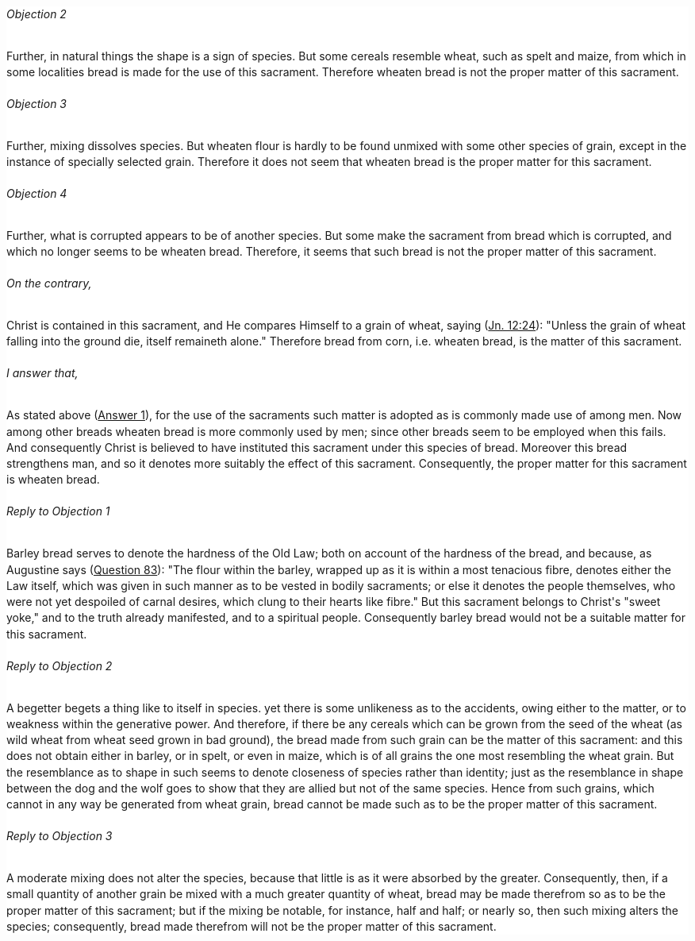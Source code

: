 ###### Objection 2
Further, in natural things the shape is a sign of species. But some cereals resemble wheat, such as spelt and maize, from which in some localities bread is made for the use of this sacrament. Therefore wheaten bread is not the proper matter of this sacrament.  

###### Objection 3
Further, mixing dissolves species. But wheaten flour is hardly to be found unmixed with some other species of grain, except in the instance of specially selected grain. Therefore it does not seem that wheaten bread is the proper matter for this sacrament.  

###### Objection 4
Further, what is corrupted appears to be of another species. But some make the sacrament from bread which is corrupted, and which no longer seems to be wheaten bread. Therefore, it seems that such bread is not the proper matter of this sacrament.

###### On the contrary,
Christ is contained in this sacrament, and He compares Himself to a grain of wheat, saying ([Jn. 12:24](http://bible.gospelcom.net/bible?Jn++12:24)): "Unless the grain of wheat falling into the ground die, itself remaineth alone." Therefore bread from corn, i.e. wheaten bread, is the matter of this sacrament.  

###### I answer that,
As stated above ([Answer 1](#1.%20Whether%20the%20matter%20of%20this%20sacrament%20is%20bread%20and%20wine?%20)), for the use of the sacraments such matter is adopted as is commonly made use of among men. Now among other breads wheaten bread is more commonly used by men; since other breads seem to be employed when this fails. And consequently Christ is believed to have instituted this sacrament under this species of bread. Moreover this bread strengthens man, and so it denotes more suitably the effect of this sacrament. Consequently, the proper matter for this sacrament is wheaten bread.  

###### Reply to Objection 1
Barley bread serves to denote the hardness of the Old Law; both on account of the hardness of the bread, and because, as Augustine says ([Question 83](83.%20Rite%20of%20This%20Sacrament.md)): "The flour within the barley, wrapped up as it is within a most tenacious fibre, denotes either the Law itself, which was given in such manner as to be vested in bodily sacraments; or else it denotes the people themselves, who were not yet despoiled of carnal desires, which clung to their hearts like fibre." But this sacrament belongs to Christ's "sweet yoke," and to the truth already manifested, and to a spiritual people. Consequently barley bread would not be a suitable matter for this sacrament.  

###### Reply to Objection 2
A begetter begets a thing like to itself in species. yet there is some unlikeness as to the accidents, owing either to the matter, or to weakness within the generative power. And therefore, if there be any cereals which can be grown from the seed of the wheat (as wild wheat from wheat seed grown in bad ground), the bread made from such grain can be the matter of this sacrament: and this does not obtain either in barley, or in spelt, or even in maize, which is of all grains the one most resembling the wheat grain. But the resemblance as to shape in such seems to denote closeness of species rather than identity; just as the resemblance in shape between the dog and the wolf goes to show that they are allied but not of the same species. Hence from such grains, which cannot in any way be generated from wheat grain, bread cannot be made such as to be the proper matter of this sacrament.  

###### Reply to Objection 3
A moderate mixing does not alter the species, because that little is as it were absorbed by the greater. Consequently, then, if a small quantity of another grain be mixed with a much greater quantity of wheat, bread may be made therefrom so as to be the proper matter of this sacrament; but if the mixing be notable, for instance, half and half; or nearly so, then such mixing alters the species; consequently, bread made therefrom will not be the proper matter of this sacrament.  
